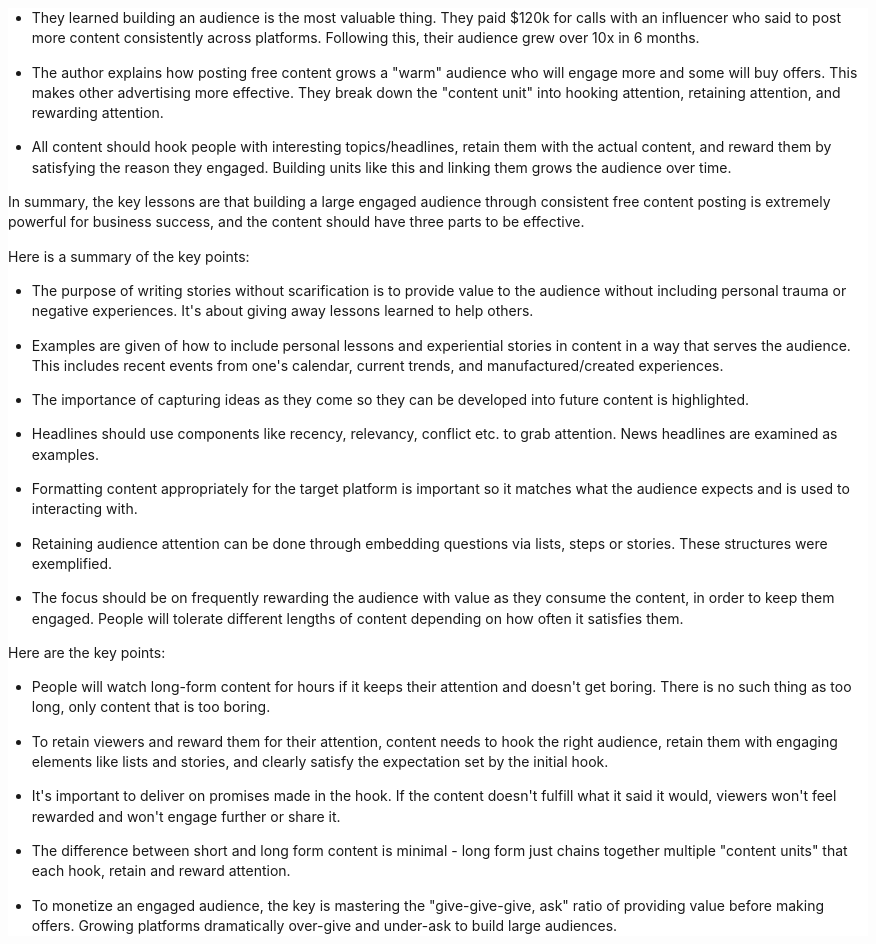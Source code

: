 - They learned building an audience is the most valuable thing. They paid $120k for calls with an influencer who said to post more content consistently across platforms. Following this, their audience grew over 10x in 6 months.

- The author explains how posting free content grows a "warm" audience who will engage more and some will buy offers. This makes other advertising more effective. They break down the "content unit" into hooking attention, retaining attention, and rewarding attention. 

- All content should hook people with interesting topics/headlines, retain them with the actual content, and reward them by satisfying the reason they engaged. Building units like this and linking them grows the audience over time.

In summary, the key lessons are that building a large engaged audience through consistent free content posting is extremely powerful for business success, and the content should have three parts to be effective.

 Here is a summary of the key points:

- The purpose of writing stories without scarification is to provide value to the audience without including personal trauma or negative experiences. It's about giving away lessons learned to help others. 

- Examples are given of how to include personal lessons and experiential stories in content in a way that serves the audience. This includes recent events from one's calendar, current trends, and manufactured/created experiences. 

- The importance of capturing ideas as they come so they can be developed into future content is highlighted. 

- Headlines should use components like recency, relevancy, conflict etc. to grab attention. News headlines are examined as examples. 

- Formatting content appropriately for the target platform is important so it matches what the audience expects and is used to interacting with. 

- Retaining audience attention can be done through embedding questions via lists, steps or stories. These structures were exemplified. 

- The focus should be on frequently rewarding the audience with value as they consume the content, in order to keep them engaged. People will tolerate different lengths of content depending on how often it satisfies them.

 Here are the key points:

- People will watch long-form content for hours if it keeps their attention and doesn't get boring. There is no such thing as too long, only content that is too boring. 

- To retain viewers and reward them for their attention, content needs to hook the right audience, retain them with engaging elements like lists and stories, and clearly satisfy the expectation set by the initial hook. 

- It's important to deliver on promises made in the hook. If the content doesn't fulfill what it said it would, viewers won't feel rewarded and won't engage further or share it.

- The difference between short and long form content is minimal - long form just chains together multiple "content units" that each hook, retain and reward attention. 

- To monetize an engaged audience, the key is mastering the "give-give-give, ask" ratio of providing value before making offers. Growing platforms dramatically over-give and under-ask to build large audiences.

